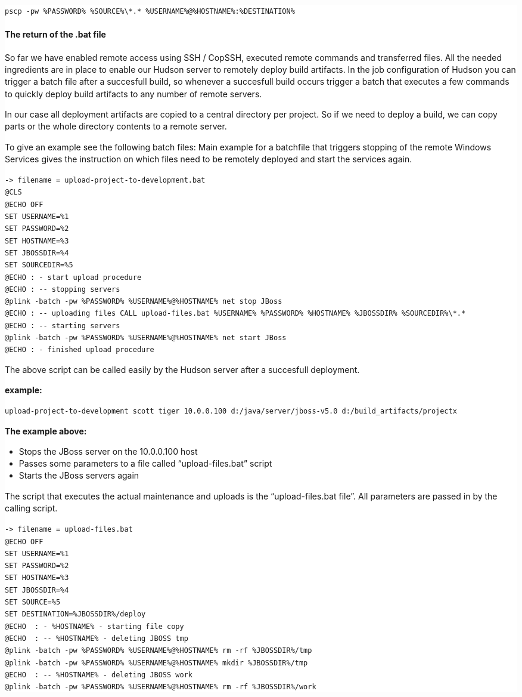 ```console
pscp -pw %PASSWORD% %SOURCE%\*.* %USERNAME%@%HOSTNAME%:%DESTINATION%
```
#### The return of the .bat file ####

So far we have enabled remote access using SSH / CopSSH, executed remote commands and transferred files. All the needed ingredients are in place to enable our Hudson server to remotely deploy build artifacts. In the job configuration of Hudson you can trigger a batch file after a succesfull build, so whenever a succesfull build occurs trigger a batch that executes a few commands to quickly deploy build artifacts to any number of remote servers.

In our case all deployment artifacts are copied to a central directory per project. So if we need to deploy a build, we can copy parts or the whole directory contents to a remote server.

To give an example see the following batch files: Main example for a batchfile that triggers stopping of the remote Windows Services gives the instruction on which files need to be remotely deployed and start the services again.

```batch
-> filename = upload-project-to-development.bat
@CLS
@ECHO OFF
SET USERNAME=%1
SET PASSWORD=%2
SET HOSTNAME=%3
SET JBOSSDIR=%4
SET SOURCEDIR=%5
@ECHO : - start upload procedure
@ECHO : -- stopping servers
@plink -batch -pw %PASSWORD% %USERNAME%@%HOSTNAME% net stop JBoss
@ECHO : -- uploading files CALL upload-files.bat %USERNAME% %PASSWORD% %HOSTNAME% %JBOSSDIR% %SOURCEDIR%\*.*
@ECHO : -- starting servers
@plink -batch -pw %PASSWORD% %USERNAME%@%HOSTNAME% net start JBoss
@ECHO : - finished upload procedure
```

The above script can be called easily by the Hudson server after a succesfull deployment.

**example:**

```console
upload-project-to-development scott tiger 10.0.0.100 d:/java/server/jboss-v5.0 d:/build_artifacts/projectx
```
**The example above:**  

* Stops the JBoss server on the 10.0.0.100 host
* Passes some parameters to a file called “upload-files.bat” script
* Starts the JBoss servers again

The script that executes the actual maintenance and uploads is the “upload-files.bat file”. All parameters are passed in by the calling script.

```batch
-> filename = upload-files.bat
@ECHO OFF
SET USERNAME=%1
SET PASSWORD=%2
SET HOSTNAME=%3
SET JBOSSDIR=%4
SET SOURCE=%5
SET DESTINATION=%JBOSSDIR%/deploy
@ECHO  : - %HOSTNAME% - starting file copy
@ECHO  : -- %HOSTNAME% - deleting JBOSS tmp
@plink -batch -pw %PASSWORD% %USERNAME%@%HOSTNAME% rm -rf %JBOSSDIR%/tmp
@plink -batch -pw %PASSWORD% %USERNAME%@%HOSTNAME% mkdir %JBOSSDIR%/tmp
@ECHO  : -- %HOSTNAME% - deleting JBOSS work
@plink -batch -pw %PASSWORD% %USERNAME%@%HOSTNAME% rm -rf %JBOSSDIR%/work
```
